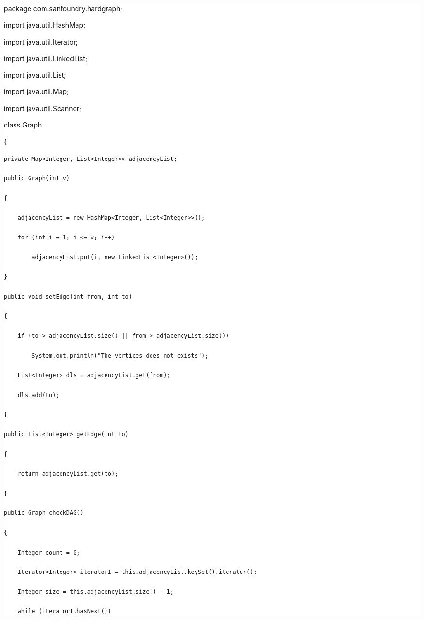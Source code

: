 package com.sanfoundry.hardgraph;
 
import java.util.HashMap;

import java.util.Iterator;

import java.util.LinkedList;

import java.util.List;

import java.util.Map;

import java.util.Scanner;
 
class Graph

{
    
    private Map<Integer, List<Integer>> adjacencyList;
 
    public Graph(int v)
    
    {
        
        adjacencyList = new HashMap<Integer, List<Integer>>();
        
        for (int i = 1; i <= v; i++)
            
            adjacencyList.put(i, new LinkedList<Integer>());
    
    }
 
    public void setEdge(int from, int to)
    
    {
        
        if (to > adjacencyList.size() || from > adjacencyList.size())
            
            System.out.println("The vertices does not exists");
        
        List<Integer> dls = adjacencyList.get(from);
        
        dls.add(to);
    
    }
 
    public List<Integer> getEdge(int to)
    
    {
        
        return adjacencyList.get(to);
    
    }
 
    public Graph checkDAG()
    
    {
        
        Integer count = 0;
        
        Iterator<Integer> iteratorI = this.adjacencyList.keySet().iterator();
        
        Integer size = this.adjacencyList.size() - 1;
        
        while (iteratorI.hasNext())
        